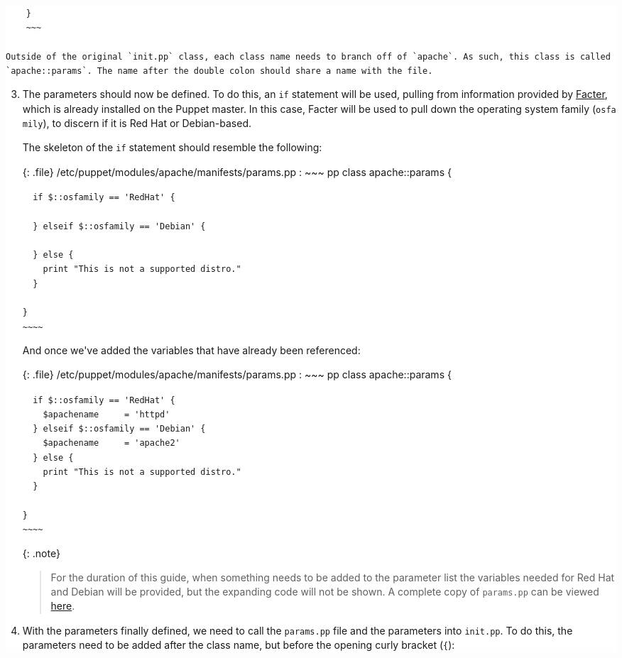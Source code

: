         }
        ~~~

    Outside of the original `init.pp` class, each class name needs to branch off of `apache`. As such, this class is called `apache::params`. The name after the double colon should share a name with the file.

3.  The parameters should now be defined. To do this, an `if` statement will be used, pulling from information provided by [Facter](https://puppetlabs.com/facter), which is already installed on the Puppet master. In this case, Facter will be used to pull down the operating system family (`osfamily`), to discern if it is Red Hat or Debian-based.

    The skeleton of the `if` statement should resemble the following:

    {: .file}
    /etc/puppet/modules/apache/manifests/params.pp
    :   ~~~ pp
        class apache::params {

          if $::osfamily == 'RedHat' {

          } elseif $::osfamily == 'Debian' {

          } else {
            print "This is not a supported distro."
          }

        }
        ~~~~

    And once we've added the variables that have already been referenced:

    {: .file}
    /etc/puppet/modules/apache/manifests/params.pp
    :   ~~~ pp
        class apache::params {

          if $::osfamily == 'RedHat' {
            $apachename     = 'httpd'
          } elseif $::osfamily == 'Debian' {
            $apachename     = 'apache2'
          } else {
            print "This is not a supported distro."
          }

        }
        ~~~~

    {: .note}
    >
    >For the duration of this guide, when something needs to be added to the parameter list the variables needed for Red Hat and Debian will be provided, but the expanding code will not be shown. A complete copy of `params.pp` can be viewed [here](/content/assets/params.pp).

4.  With the parameters finally defined, we need to call the `params.pp` file and the parameters into `init.pp`. To do this, the parameters need to be added after the class name, but before the opening curly bracket (`{`):
